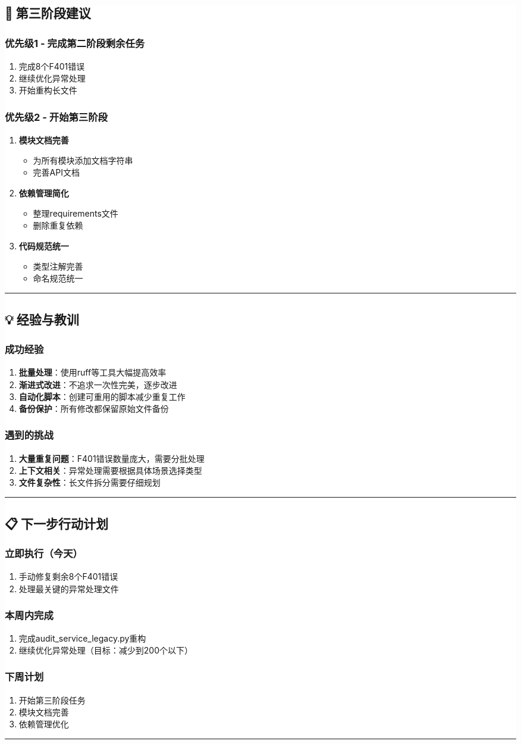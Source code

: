 
## 🚀 第三阶段建议

### 优先级1 - 完成第二阶段剩余任务
1. 完成8个F401错误
2. 继续优化异常处理
3. 开始重构长文件

### 优先级2 - 开始第三阶段
1. **模块文档完善**
   - 为所有模块添加文档字符串
   - 完善API文档

2. **依赖管理简化**
   - 整理requirements文件
   - 删除重复依赖

3. **代码规范统一**
   - 类型注解完善
   - 命名规范统一

---

## 💡 经验与教训

### 成功经验
1. **批量处理**：使用ruff等工具大幅提高效率
2. **渐进式改进**：不追求一次性完美，逐步改进
3. **自动化脚本**：创建可重用的脚本减少重复工作
4. **备份保护**：所有修改都保留原始文件备份

### 遇到的挑战
1. **大量重复问题**：F401错误数量庞大，需要分批处理
2. **上下文相关**：异常处理需要根据具体场景选择类型
3. **文件复杂性**：长文件拆分需要仔细规划

---

## 📋 下一步行动计划

### 立即执行（今天）
1. 手动修复剩余8个F401错误
2. 处理最关键的异常处理文件

### 本周内完成
1. 完成audit_service_legacy.py重构
2. 继续优化异常处理（目标：减少到200个以下）

### 下周计划
1. 开始第三阶段任务
2. 模块文档完善
3. 依赖管理优化

---